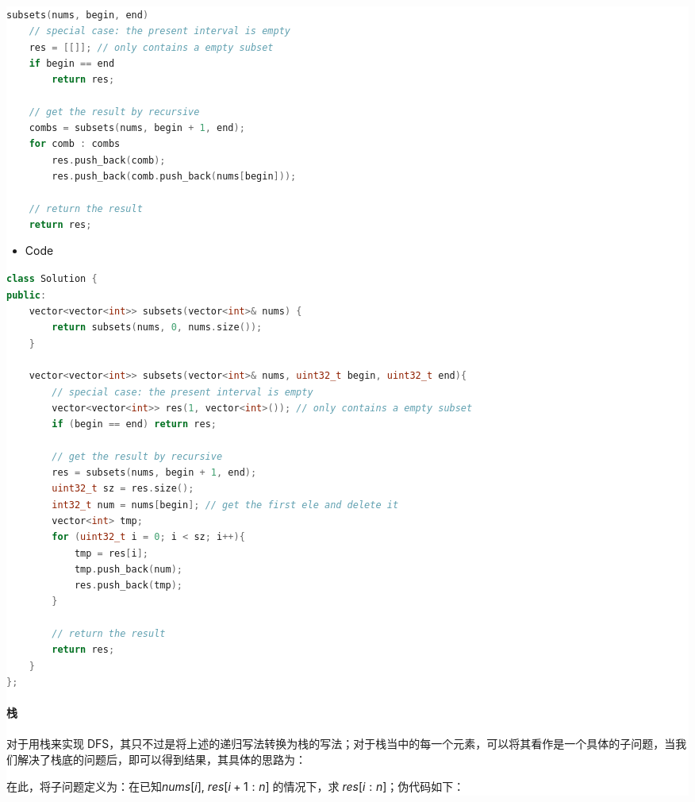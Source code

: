 ```c++
subsets(nums, begin, end)
    // special case: the present interval is empty
    res = [[]]; // only contains a empty subset
    if begin == end
		return res;
	
	// get the result by recursive
	combs = subsets(nums, begin + 1, end);
	for comb : combs
		res.push_back(comb);
		res.push_back(comb.push_back(nums[begin]));
	
	// return the result
	return res;
```

* Code

```cpp
class Solution {
public:
    vector<vector<int>> subsets(vector<int>& nums) {
        return subsets(nums, 0, nums.size());
    }
    
    vector<vector<int>> subsets(vector<int>& nums, uint32_t begin, uint32_t end){
        // special case: the present interval is empty
        vector<vector<int>> res(1, vector<int>()); // only contains a empty subset
        if (begin == end) return res;

        // get the result by recursive
        res = subsets(nums, begin + 1, end);
        uint32_t sz = res.size();
        int32_t num = nums[begin]; // get the first ele and delete it	
        vector<int> tmp;
        for (uint32_t i = 0; i < sz; i++){
            tmp = res[i];
            tmp.push_back(num);
            res.push_back(tmp);
        }
        
        // return the result
        return res;
    }
};
```

#### 栈

对于用栈来实现 DFS，其只不过是将上述的递归写法转换为栈的写法；对于栈当中的每一个元素，可以将其看作是一个具体的子问题，当我们解决了栈底的问题后，即可以得到结果，其具体的思路为：

在此，将子问题定义为：在已知$nums[i]$, $res[i+1:n]$ 的情况下，求 $res[i:n]$；伪代码如下：
